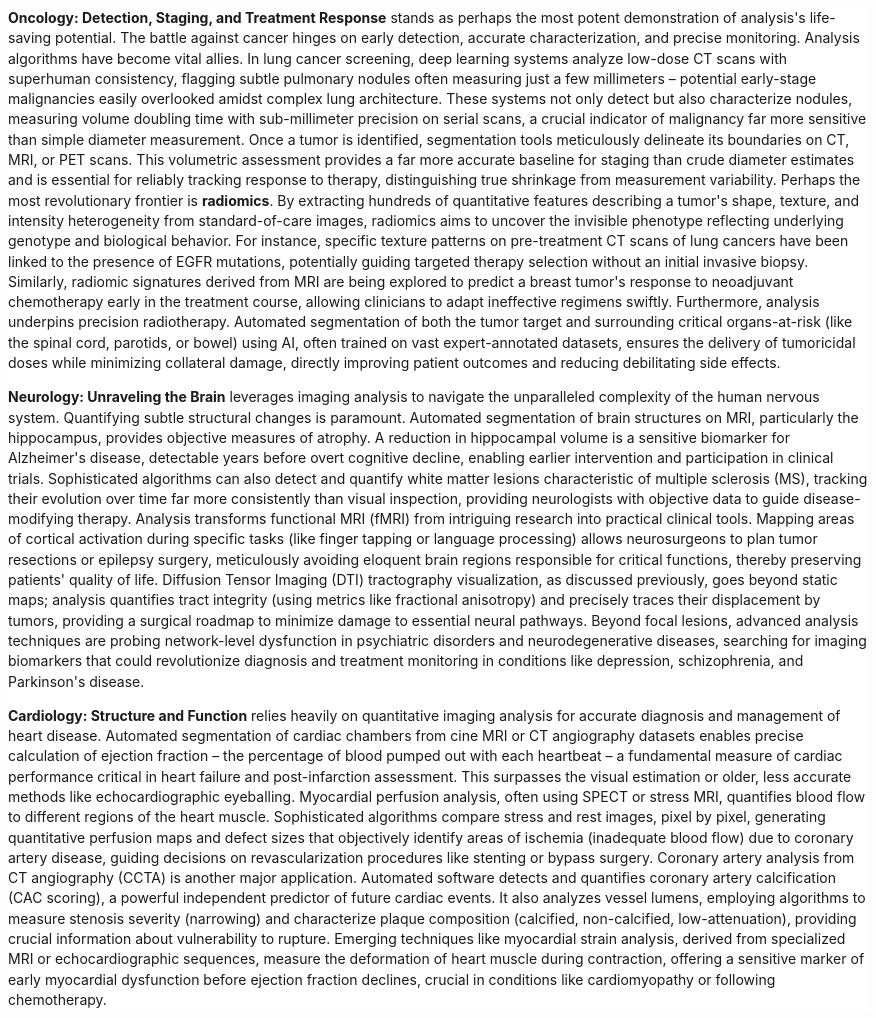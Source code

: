 **Oncology: Detection, Staging, and Treatment Response** stands as perhaps the most potent demonstration of analysis's life-saving potential. The battle against cancer hinges on early detection, accurate characterization, and precise monitoring. Analysis algorithms have become vital allies. In lung cancer screening, deep learning systems analyze low-dose CT scans with superhuman consistency, flagging subtle pulmonary nodules often measuring just a few millimeters – potential early-stage malignancies easily overlooked amidst complex lung architecture. These systems not only detect but also characterize nodules, measuring volume doubling time with sub-millimeter precision on serial scans, a crucial indicator of malignancy far more sensitive than simple diameter measurement. Once a tumor is identified, segmentation tools meticulously delineate its boundaries on CT, MRI, or PET scans. This volumetric assessment provides a far more accurate baseline for staging than crude diameter estimates and is essential for reliably tracking response to therapy, distinguishing true shrinkage from measurement variability. Perhaps the most revolutionary frontier is **radiomics**. By extracting hundreds of quantitative features describing a tumor's shape, texture, and intensity heterogeneity from standard-of-care images, radiomics aims to uncover the invisible phenotype reflecting underlying genotype and biological behavior. For instance, specific texture patterns on pre-treatment CT scans of lung cancers have been linked to the presence of EGFR mutations, potentially guiding targeted therapy selection without an initial invasive biopsy. Similarly, radiomic signatures derived from MRI are being explored to predict a breast tumor's response to neoadjuvant chemotherapy early in the treatment course, allowing clinicians to adapt ineffective regimens swiftly. Furthermore, analysis underpins precision radiotherapy. Automated segmentation of both the tumor target and surrounding critical organs-at-risk (like the spinal cord, parotids, or bowel) using AI, often trained on vast expert-annotated datasets, ensures the delivery of tumoricidal doses while minimizing collateral damage, directly improving patient outcomes and reducing debilitating side effects.

**Neurology: Unraveling the Brain** leverages imaging analysis to navigate the unparalleled complexity of the human nervous system. Quantifying subtle structural changes is paramount. Automated segmentation of brain structures on MRI, particularly the hippocampus, provides objective measures of atrophy. A reduction in hippocampal volume is a sensitive biomarker for Alzheimer's disease, detectable years before overt cognitive decline, enabling earlier intervention and participation in clinical trials. Sophisticated algorithms can also detect and quantify white matter lesions characteristic of multiple sclerosis (MS), tracking their evolution over time far more consistently than visual inspection, providing neurologists with objective data to guide disease-modifying therapy. Analysis transforms functional MRI (fMRI) from intriguing research into practical clinical tools. Mapping areas of cortical activation during specific tasks (like finger tapping or language processing) allows neurosurgeons to plan tumor resections or epilepsy surgery, meticulously avoiding eloquent brain regions responsible for critical functions, thereby preserving patients' quality of life. Diffusion Tensor Imaging (DTI) tractography visualization, as discussed previously, goes beyond static maps; analysis quantifies tract integrity (using metrics like fractional anisotropy) and precisely traces their displacement by tumors, providing a surgical roadmap to minimize damage to essential neural pathways. Beyond focal lesions, advanced analysis techniques are probing network-level dysfunction in psychiatric disorders and neurodegenerative diseases, searching for imaging biomarkers that could revolutionize diagnosis and treatment monitoring in conditions like depression, schizophrenia, and Parkinson's disease.

**Cardiology: Structure and Function** relies heavily on quantitative imaging analysis for accurate diagnosis and management of heart disease. Automated segmentation of cardiac chambers from cine MRI or CT angiography datasets enables precise calculation of ejection fraction – the percentage of blood pumped out with each heartbeat – a fundamental measure of cardiac performance critical in heart failure and post-infarction assessment. This surpasses the visual estimation or older, less accurate methods like echocardiographic eyeballing. Myocardial perfusion analysis, often using SPECT or stress MRI, quantifies blood flow to different regions of the heart muscle. Sophisticated algorithms compare stress and rest images, pixel by pixel, generating quantitative perfusion maps and defect sizes that objectively identify areas of ischemia (inadequate blood flow) due to coronary artery disease, guiding decisions on revascularization procedures like stenting or bypass surgery. Coronary artery analysis from CT angiography (CCTA) is another major application. Automated software detects and quantifies coronary artery calcification (CAC scoring), a powerful independent predictor of future cardiac events. It also analyzes vessel lumens, employing algorithms to measure stenosis severity (narrowing) and characterize plaque composition (calcified, non-calcified, low-attenuation), providing crucial information about vulnerability to rupture. Emerging techniques like myocardial strain analysis, derived from specialized MRI or echocardiographic sequences, measure the deformation of heart muscle during contraction, offering a sensitive marker of early myocardial dysfunction before ejection fraction declines, crucial in conditions like cardiomyopathy or following chemotherapy.
